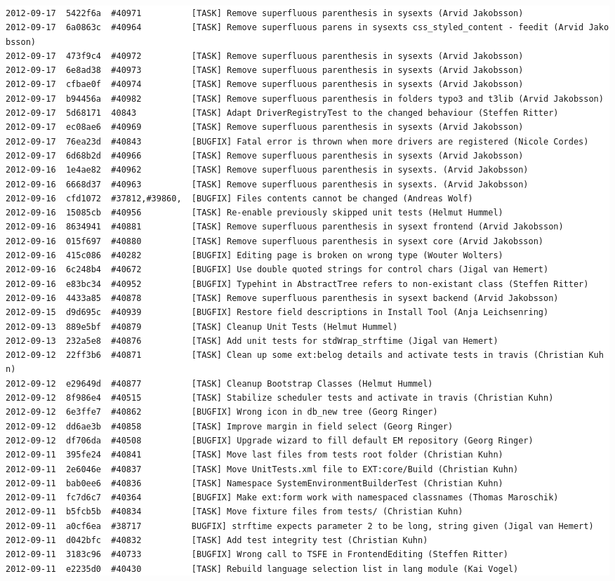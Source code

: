     2012-09-17  5422f6a  #40971          [TASK] Remove superfluous parenthesis in sysexts (Arvid Jakobsson)
    2012-09-17  6a0863c  #40964          [TASK] Remove superfluous parens in sysexts css_styled_content - feedit (Arvid Jakobsson)
    2012-09-17  473f9c4  #40972          [TASK] Remove superfluous parenthesis in sysexts (Arvid Jakobsson)
    2012-09-17  6e8ad38  #40973          [TASK] Remove superfluous parenthesis in sysexts (Arvid Jakobsson)
    2012-09-17  cfbae0f  #40974          [TASK] Remove superfluous parenthesis in sysexts (Arvid Jakobsson)
    2012-09-17  b94456a  #40982          [TASK] Remove superfluous parenthesis in folders typo3 and t3lib (Arvid Jakobsson)
    2012-09-17  5d68171  40843           [TASK] Adapt DriverRegistryTest to the changed behaviour (Steffen Ritter)
    2012-09-17  ec08ae6  #40969          [TASK] Remove superfluous parenthesis in sysexts (Arvid Jakobsson)
    2012-09-17  76ea23d  #40843          [BUGFIX] Fatal error is thrown when more drivers are registered (Nicole Cordes)
    2012-09-17  6d68b2d  #40966          [TASK] Remove superfluous parenthesis in sysexts (Arvid Jakobsson)
    2012-09-16  1e4ae82  #40962          [TASK] Remove superfluous parenthesis in sysexts. (Arvid Jakobsson)
    2012-09-16  6668d37  #40963          [TASK] Remove superfluous parenthesis in sysexts. (Arvid Jakobsson)
    2012-09-16  cfd1072  #37812,#39860,  [BUGFIX] Files contents cannot be changed (Andreas Wolf)
    2012-09-16  15085cb  #40956          [TASK] Re-enable previously skipped unit tests (Helmut Hummel)
    2012-09-16  8634941  #40881          [TASK] Remove superfluous parenthesis in sysext frontend (Arvid Jakobsson)
    2012-09-16  015f697  #40880          [TASK] Remove superfluous parenthesis in sysext core (Arvid Jakobsson)
    2012-09-16  415c086  #40282          [BUGFIX] Editing page is broken on wrong type (Wouter Wolters)
    2012-09-16  6c248b4  #40672          [BUGFIX] Use double quoted strings for control chars (Jigal van Hemert)
    2012-09-16  e83bc34  #40952          [BUGFIX] Typehint in AbstractTree refers to non-existant class (Steffen Ritter)
    2012-09-16  4433a85  #40878          [TASK] Remove superfluous parenthesis in sysext backend (Arvid Jakobsson)
    2012-09-15  d9d695c  #40939          [BUGFIX] Restore field descriptions in Install Tool (Anja Leichsenring)
    2012-09-13  889e5bf  #40879          [TASK] Cleanup Unit Tests (Helmut Hummel)
    2012-09-13  232a5e8  #40876          [TASK] Add unit tests for stdWrap_strftime (Jigal van Hemert)
    2012-09-12  22ff3b6  #40871          [TASK] Clean up some ext:belog details and activate tests in travis (Christian Kuhn)
    2012-09-12  e29649d  #40877          [TASK] Cleanup Bootstrap Classes (Helmut Hummel)
    2012-09-12  8f986e4  #40515          [TASK] Stabilize scheduler tests and activate in travis (Christian Kuhn)
    2012-09-12  6e3ffe7  #40862          [BUGFIX] Wrong icon in db_new tree (Georg Ringer)
    2012-09-12  dd6ae3b  #40858          [TASK] Improve margin in field select (Georg Ringer)
    2012-09-12  df706da  #40508          [BUGFIX] Upgrade wizard to fill default EM repository (Georg Ringer)
    2012-09-11  395fe24  #40841          [TASK] Move last files from tests root folder (Christian Kuhn)
    2012-09-11  2e6046e  #40837          [TASK] Move UnitTests.xml file to EXT:core/Build (Christian Kuhn)
    2012-09-11  bab0ee6  #40836          [TASK] Namespace SystemEnvironmentBuilderTest (Christian Kuhn)
    2012-09-11  fc7d6c7  #40364          [BUGFIX] Make ext:form work with namespaced classnames (Thomas Maroschik)
    2012-09-11  b5fcb5b  #40834          [TASK] Move fixture files from tests/ (Christian Kuhn)
    2012-09-11  a0cf6ea  #38717          BUGFIX] strftime expects parameter 2 to be long, string given (Jigal van Hemert)
    2012-09-11  d042bfc  #40832          [TASK] Add test integrity test (Christian Kuhn)
    2012-09-11  3183c96  #40733          [BUGFIX] Wrong call to TSFE in FrontendEditing (Steffen Ritter)
    2012-09-11  e2235d0  #40430          [TASK] Rebuild language selection list in lang module (Kai Vogel)